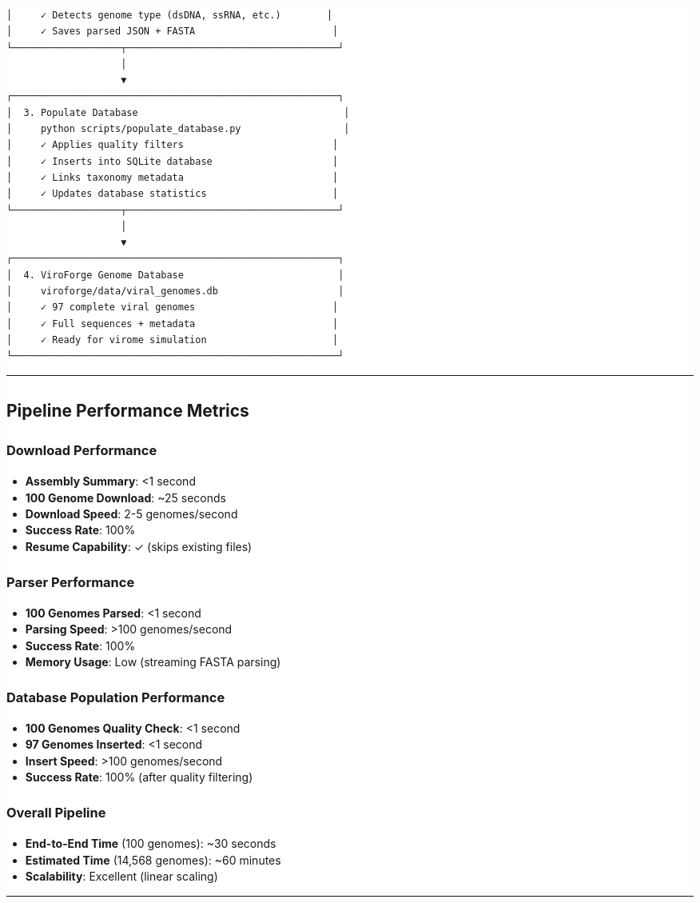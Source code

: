 ```
│     ✓ Detects genome type (dsDNA, ssRNA, etc.)        │
│     ✓ Saves parsed JSON + FASTA                        │
└───────────────────┬─────────────────────────────────────┘
                    │
                    ▼
┌─────────────────────────────────────────────────────────┐
│  3. Populate Database                                    │
│     python scripts/populate_database.py                  │
│     ✓ Applies quality filters                          │
│     ✓ Inserts into SQLite database                     │
│     ✓ Links taxonomy metadata                          │
│     ✓ Updates database statistics                      │
└───────────────────┬─────────────────────────────────────┘
                    │
                    ▼
┌─────────────────────────────────────────────────────────┐
│  4. ViroForge Genome Database                           │
│     viroforge/data/viral_genomes.db                     │
│     ✓ 97 complete viral genomes                        │
│     ✓ Full sequences + metadata                        │
│     ✓ Ready for virome simulation                      │
└─────────────────────────────────────────────────────────┘
```

---

## Pipeline Performance Metrics

### Download Performance
- **Assembly Summary**: <1 second
- **100 Genome Download**: ~25 seconds
- **Download Speed**: 2-5 genomes/second
- **Success Rate**: 100%
- **Resume Capability**: ✓ (skips existing files)

### Parser Performance
- **100 Genomes Parsed**: <1 second
- **Parsing Speed**: >100 genomes/second
- **Success Rate**: 100%
- **Memory Usage**: Low (streaming FASTA parsing)

### Database Population Performance
- **100 Genomes Quality Check**: <1 second
- **97 Genomes Inserted**: <1 second
- **Insert Speed**: >100 genomes/second
- **Success Rate**: 100% (after quality filtering)

### Overall Pipeline
- **End-to-End Time** (100 genomes): ~30 seconds
- **Estimated Time** (14,568 genomes): ~60 minutes
- **Scalability**: Excellent (linear scaling)

---